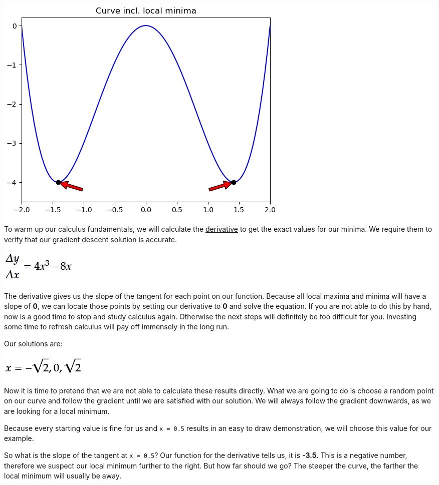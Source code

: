 ![Base Curve](./images/base_curve.png)

To warm up our calculus fundamentals, we will calculate the [derivative](https://en.wikipedia.org/wiki/Derivative) to get the exact values for our minima. We require them to verify that our gradient descent solution is accurate.

![Derivative wrt x](./images/derivative_wrt_x_equation.png)

The derivative gives us the slope of the tangent for each point on our function. Because all local maxima and minima will have a slope of **0**, we can locate those points by setting our derivative to **0** and solve the equation. If you are not able to do this by hand, now is a good time to stop and study calculus again. Otherwise the next steps will definitely be too difficult for you. Investing some time to refresh calculus will pay off immensely in the long run.

Our solutions are:

![Local Solutions where slope is zero](./images/local_solutions.png)

Now it is time to pretend that we are not able to calculate these results directly. What we are going to do is choose a random point on our curve and follow the gradient until we are satisfied with our solution. We will always follow the gradient downwards, as we are looking for a local minimum.

Because every starting value is fine for us and `x = 0.5` results in an easy to draw demonstration, we will choose this value for our example.

So what is the slope of the tangent at `x = 0.5`? Our function for the derivative tells us, it is **-3.5**. This is a negative number,  therefore we suspect our local minimum further to the right. But how far should we go? The steeper the curve, the farther the local minimum will usually be away.
